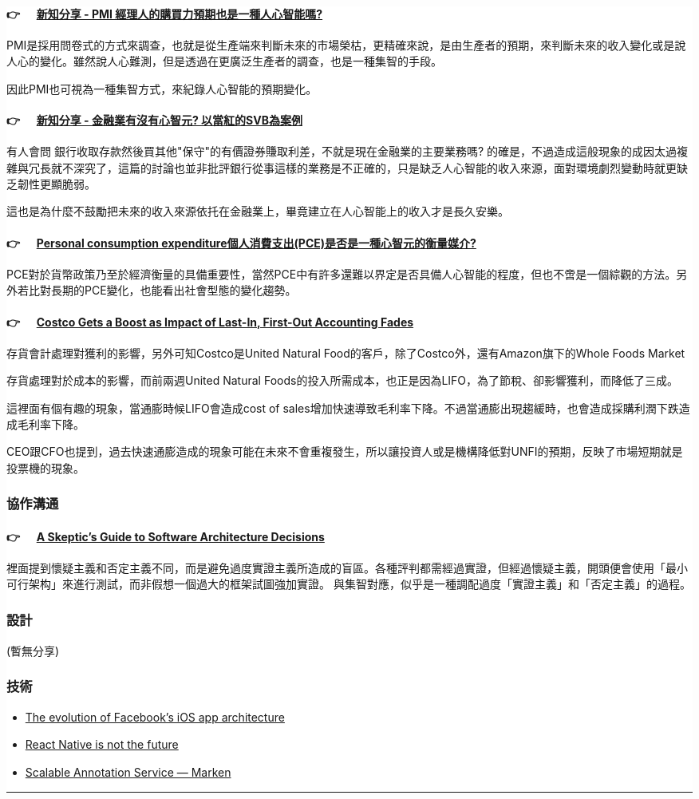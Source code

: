 ####  👉 &emsp; [新知分享 - PMI 經理人的購買力預期也是一種人心智能嗎? ](https://histock.tw/school/detail_new.aspx?c=25&t=185116)

PMI是採用問卷式的方式來調查，也就是從生產端來判斷未來的市場榮枯，更精確來說，是由生產者的預期，來判斷未來的收入變化或是說人心的變化。雖然說人心難測，但是透過在更廣泛生產者的調查，也是一種集智的手段。

因此PMI也可視為一種集智方式，來紀錄人心智能的預期變化。

####  👉 &emsp; [新知分享 - 金融業有沒有心智元? 以當紅的SVB為案例](https://histock.tw/school/detail_new.aspx?c=25&t=185158)

有人會問 銀行收取存款然後買其他"保守"的有價證券賺取利差，不就是現在金融業的主要業務嗎? 的確是，不過造成這般現象的成因太過複雜與冗長就不深究了，這篇的討論也並非批評銀行從事這樣的業務是不正確的，只是缺乏人心智能的收入來源，面對環境劇烈變動時就更缺乏韌性更顯脆弱。

這也是為什麼不鼓勵把未來的收入來源依托在金融業上，畢竟建立在人心智能上的收入才是長久安樂。

####  👉 &emsp; [Personal consumption expenditure個人消費支出(PCE)是否是一種心智元的衡量媒介? ](https://histock.tw/school/detail_new.aspx?c=25&t=185144)

PCE對於貨幣政策乃至於經濟衡量的具備重要性，當然PCE中有許多還難以界定是否具備人心智能的程度，但也不啻是一個綜觀的方法。另外若比對長期的PCE變化，也能看出社會型態的變化趨勢。

####  👉 &emsp; [Costco Gets a Boost as Impact of Last-In, First-Out Accounting Fades](https://www.wsj.com/articles/costco-gets-a-boost-as-impact-of-last-in-first-out-accounting-fades-6723a233?siteid=yhoof2)

存貨會計處理對獲利的影響，另外可知Costco是United Natural Food的客戶，除了Costco外，還有Amazon旗下的Whole Foods Market

存貨處理對於成本的影響，而前兩週United Natural Foods的投入所需成本，也正是因為LIFO，為了節稅、卻影響獲利，而降低了三成。

這裡面有個有趣的現象，當通膨時候LIFO會造成cost of sales增加快速導致毛利率下降。不過當通膨出現趨緩時，也會造成採購利潤下跌造成毛利率下降。

CEO跟CFO也提到，過去快速通膨造成的現象可能在未來不會重複發生，所以讓投資人或是機構降低對UNFI的預期，反映了市場短期就是投票機的現象。

### 協作溝通

####  👉 &emsp; [A Skeptic’s Guide to Software Architecture Decisions](https://www.infoq.com/articles/architecture-skeptics-guide/)

裡面提到懷疑主義和否定主義不同，而是避免過度實證主義所造成的盲區。各種評判都需經過實證，但經過懷疑主義，開頭便會使用「最小可行架构」來進行測試，而非假想一個過大的框架試圖強加實證。
與集智對應，似乎是一種調配過度「實證主義」和「否定主義」的過程。

### 設計

(暫無分享)

### 技術

- [The evolution of Facebook’s iOS app architecture](https://engineering.fb.com/2023/02/06/ios/facebook-ios-app-architecture/)

- [React Native is not the future](https://standardnotes.com/blog/react-native-is-not-the-future)

- [Scalable Annotation Service — Marken](https://netflixtechblog.com/scalable-annotation-service-marken-f5ba9266d428)

---